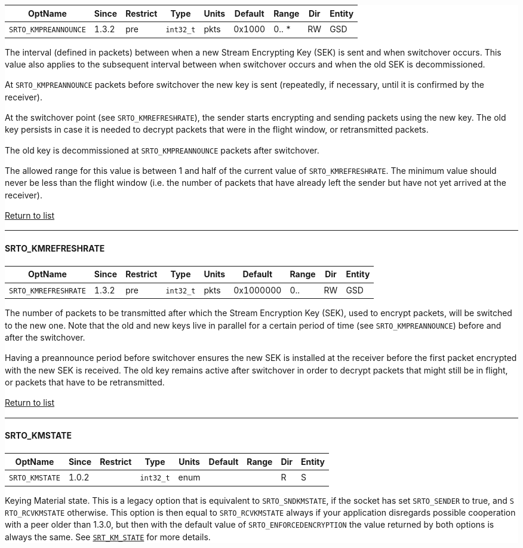 | OptName               | Since | Restrict | Type       | Units  | Default  | Range  | Dir | Entity |
| --------------------- | ----- | -------- | ---------- | ------ | -------- | ------ | --- | ------ |
| `SRTO_KMPREANNOUNCE`  | 1.3.2 | pre      | `int32_t`  | pkts   | 0x1000   | 0.. *  | RW  | GSD    |

The interval (defined in packets) between when a new Stream Encrypting Key
(SEK) is sent and when switchover occurs. This value also applies to the
subsequent interval between when switchover occurs and when the old SEK is
decommissioned.

At `SRTO_KMPREANNOUNCE` packets before switchover the new key is sent
(repeatedly, if necessary, until it is confirmed by the receiver).

At the switchover point (see `SRTO_KMREFRESHRATE`), the sender starts
encrypting and sending packets using the new key. The old key persists in case
it is needed to decrypt packets that were in the flight window, or
retransmitted packets.

The old key is decommissioned at `SRTO_KMPREANNOUNCE` packets after switchover.

The allowed range for this value is between 1 and half of the current value of
`SRTO_KMREFRESHRATE`. The minimum value should never be less than the flight
window (i.e. the number of packets that have already left the sender but have
not yet arrived at the receiver).

[Return to list](#list-of-options)

---

#### SRTO_KMREFRESHRATE

| OptName               | Since | Restrict | Type       | Units  | Default  | Range  | Dir | Entity |
| --------------------- | ----- | -------- | ---------- | ------ | -------- | ------ | --- | ------ |
| `SRTO_KMREFRESHRATE`  | 1.3.2 | pre      | `int32_t`  | pkts   | 0x1000000| 0..    | RW  | GSD    |

The number of packets to be transmitted after which the Stream Encryption Key
(SEK), used to encrypt packets, will be switched to the new one. Note that
the old and new keys live in parallel for a certain period of time (see
`SRTO_KMPREANNOUNCE`) before and after the switchover.

Having a preannounce period before switchover ensures the new SEK is installed
at the receiver before the first packet encrypted with the new SEK is received.
The old key remains active after switchover in order to decrypt packets that
might still be in flight, or packets that have to be retransmitted.

[Return to list](#list-of-options)

---

#### SRTO_KMSTATE

| OptName               | Since | Restrict | Type       | Units  | Default  | Range  | Dir | Entity |
| --------------------- | ----- | -------- | ---------- | ------ | -------- | ------ | --- | ------ |
| `SRTO_KMSTATE`        | 1.0.2 |          | `int32_t`  | enum   |          |        | R   | S      |

Keying Material state. This is a legacy option that is equivalent to
`SRTO_SNDKMSTATE`, if the socket has set `SRTO_SENDER` to true, and
`SRTO_RCVKMSTATE` otherwise. This option is then equal to `SRTO_RCVKMSTATE`
always if your application disregards possible cooperation with a peer older
than 1.3.0, but then with the default value of `SRTO_ENFORCEDENCRYPTION` the
value returned by both options is always the same. See [`SRT_KM_STATE`](#2-srt_km_state)
for more details.
